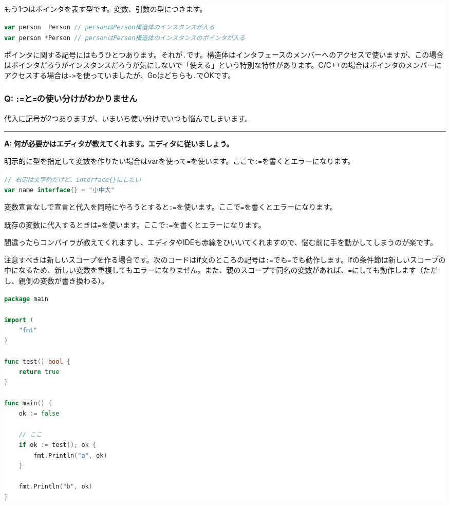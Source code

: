もう1つはポインタを表す型です。変数、引数の型につきます。

```go
var person  Person // personはPerson構造体のインスタンスが入る
var person *Person // personはPerson構造体のインスタンスのポインタが入る
```

ポインタに関する記号にはもうひとつあります。それが``.``です。構造体はインタフェースのメンバーへのアクセスで使いますが、この場合はポインタだろうがインスタンスだろうが気にしないで「使える」という特別な特性があります。C/C++の場合はポインタのメンバーにアクセスする場合は``->``を使っていましたが、Goはどちらも``.``でOKです。

### Q: ``:=``と``=``の使い分けがわかりません

代入に記号が2つありますが、いまいち使い分けでいつも悩んでしまいます。

----

**A: 何が必要かはエディタが教えてくれます。エディタに従いましょう。**

明示的に型を指定して変数を作りたい場合はvarを使って``=``を使います。ここで``:=``を書くとエラーになります。

```go
// 右辺は文字列だけど、interface{}にしたい
var name interface{} = "小中大"
```

変数宣言なしで宣言と代入を同時にやろうとすると``:=``を使います。ここで``=``を書くとエラーになります。

既存の変数に代入するときは``=``を使います。ここで``:=``を書くとエラーになります。

間違ったらコンパイラが教えてくれますし、エディタやIDEも赤線をひいいてくれますので、悩む前に手を動かしてしまうのが楽です。

注意すべきは新しいスコープを作る場合です。次のコードはif文のところの記号は``:=``でも``=``でも動作します。ifの条件節は新しいスコープの中になるため、新しい変数を重複してもエラーになりません。また、親のスコープで同名の変数があれば、``=``にしても動作します（ただし、親側の変数が書き換わる）。

```go
package main

import (
	"fmt"
)

func test() bool {
	return true
}

func main() {
	ok := false

	// ここ
	if ok := test(); ok {
		fmt.Println("a", ok)
	}

	fmt.Println("b", ok)
}

```
